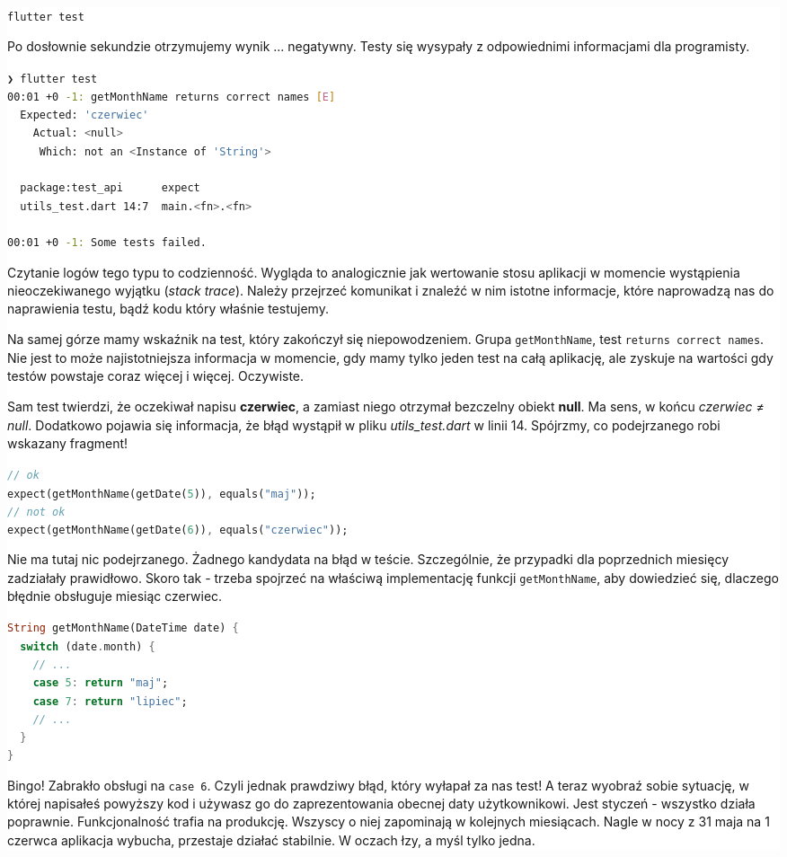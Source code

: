 ```dart
flutter test
```

Po dosłownie sekundzie otrzymujemy wynik ... negatywny. Testy się wysypały z odpowiednimi informacjami dla programisty.

```bash
❯ flutter test
00:01 +0 -1: getMonthName returns correct names [E]
  Expected: 'czerwiec'
    Actual: <null>
     Which: not an <Instance of 'String'>

  package:test_api      expect
  utils_test.dart 14:7  main.<fn>.<fn>

00:01 +0 -1: Some tests failed.
```

Czytanie logów tego typu to codzienność. Wygląda to analogicznie jak wertowanie stosu aplikacji w momencie wystąpienia nieoczekiwanego wyjątku (*stack trace*). Należy przejrzeć komunikat i znaleźć w nim istotne informacje, które naprowadzą nas do naprawienia testu, bądź kodu który właśnie testujemy.

Na samej górze mamy wskaźnik na test, który zakończył się niepowodzeniem. Grupa `getMonthName`, test `returns correct names`. Nie jest to może najistotniejsza informacja w momencie, gdy mamy tylko jeden test na całą aplikację, ale zyskuje na wartości gdy testów powstaje coraz więcej i więcej. Oczywiste.

Sam test twierdzi, że oczekiwał napisu **czerwiec**, a zamiast niego otrzymał bezczelny obiekt **null**. Ma sens, w końcu *czerwiec ≠ null*. Dodatkowo pojawia się informacja, że błąd wystąpił w pliku *utils_test.dart* w linii 14. Spójrzmy, co podejrzanego robi wskazany fragment!

```dart
// ok
expect(getMonthName(getDate(5)), equals("maj"));
// not ok
expect(getMonthName(getDate(6)), equals("czerwiec"));
```

Nie ma tutaj nic podejrzanego. Żadnego kandydata na błąd w teście. Szczególnie, że przypadki dla poprzednich miesięcy zadziałały prawidłowo. Skoro tak - trzeba spojrzeć na właściwą implementację funkcji `getMonthName`, aby dowiedzieć się, dlaczego błędnie obsługuje miesiąc czerwiec.

```dart
String getMonthName(DateTime date) {
  switch (date.month) {
    // ...
    case 5: return "maj";
    case 7: return "lipiec";
    // ...
  }
}
```

Bingo! Zabrakło obsługi na `case 6`. Czyli jednak prawdziwy błąd, który wyłapał za nas test! A teraz wyobraź sobie sytuację, w której napisałeś powyższy kod i używasz go do zaprezentowania obecnej daty użytkownikowi. Jest styczeń - wszystko działa poprawnie. Funkcjonalność trafia na produkcję. Wszyscy o niej zapominają w kolejnych miesiącach. Nagle w nocy z 31 maja na 1 czerwca aplikacja wybucha, przestaje działać stabilnie. W oczach łzy, a myśl tylko jedna.
